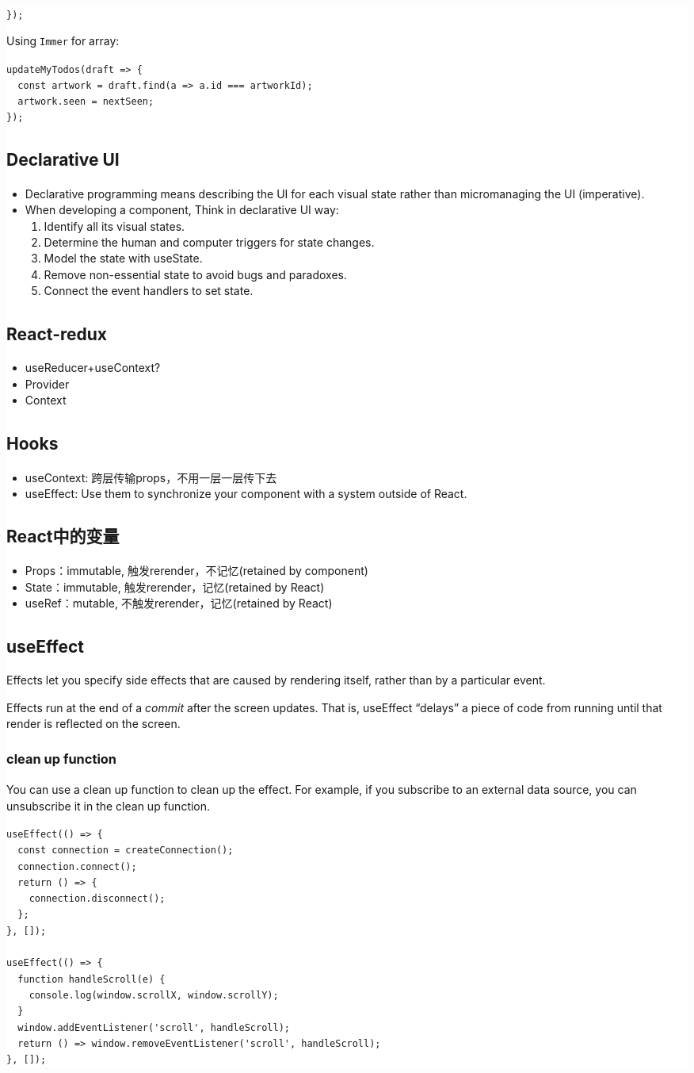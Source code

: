 ```
});
```
Using `Immer` for array:
```
updateMyTodos(draft => {
  const artwork = draft.find(a => a.id === artworkId);
  artwork.seen = nextSeen;
});
```
## Declarative UI

* Declarative programming means describing the UI for each visual state rather than micromanaging the UI (imperative).
* When developing a component, Think in declarative UI way:
    1. Identify all its visual states.
    2. Determine the human and computer triggers for state changes.
    3. Model the state with useState.
    4. Remove non-essential state to avoid bugs and paradoxes.
    5. Connect the event handlers to set state.


## React-redux
* useReducer+useContext?
* Provider
* Context

## Hooks
* useContext: 跨层传输props，不用一层一层传下去
* useEffect: Use them to synchronize your component with a system outside of React.

## React中的变量
- Props：immutable, 触发rerender，不记忆(retained by component)
- State：immutable, 触发rerender，记忆(retained by React)
- useRef：mutable, 不触发rerender，记忆(retained by React)

## useEffect
Effects let you specify side effects that are caused by rendering itself, rather than by a particular event. 

Effects run at the end of a *commit* after the screen updates. That is, useEffect “delays” a piece of code from running until that render is reflected on the screen.

### clean up function
You can use a clean up function to clean up the effect. For example, if you subscribe to an external data source, you can unsubscribe it in the clean up function.
```
useEffect(() => {
  const connection = createConnection();
  connection.connect();
  return () => {
    connection.disconnect();
  };
}, []);

useEffect(() => {
  function handleScroll(e) {
    console.log(window.scrollX, window.scrollY);
  }
  window.addEventListener('scroll', handleScroll);
  return () => window.removeEventListener('scroll', handleScroll);
}, []);
```